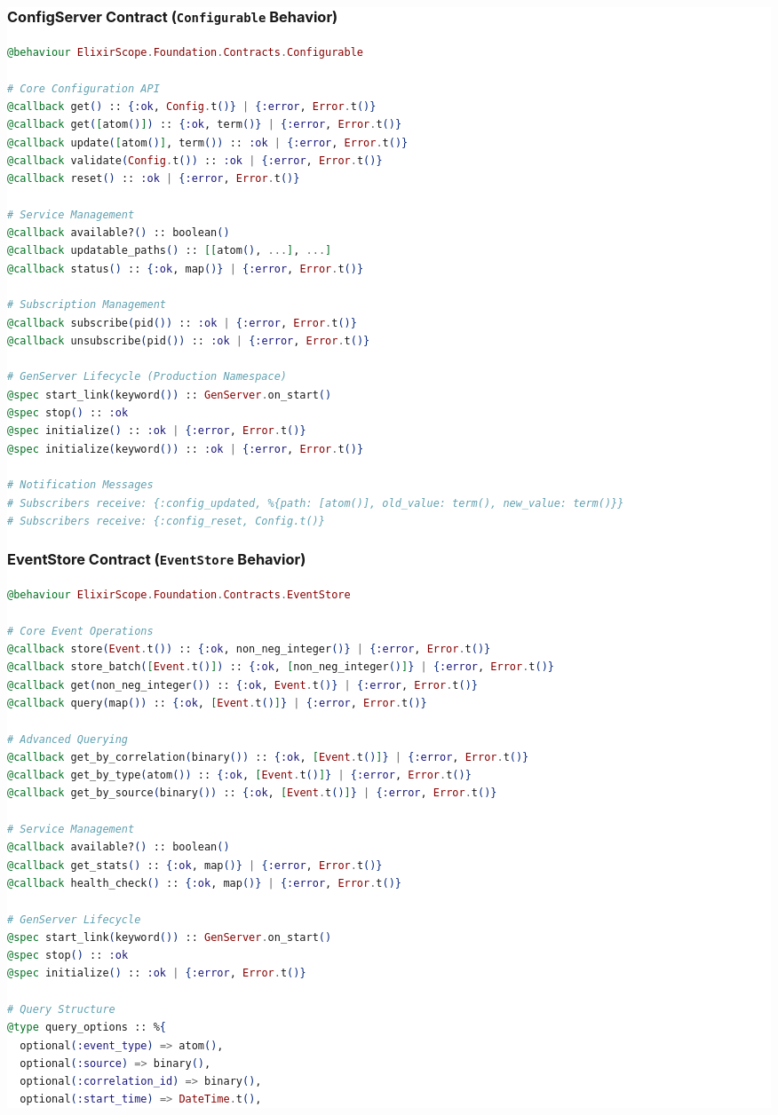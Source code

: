 ### ConfigServer Contract (`Configurable` Behavior)

```elixir
@behaviour ElixirScope.Foundation.Contracts.Configurable

# Core Configuration API
@callback get() :: {:ok, Config.t()} | {:error, Error.t()}
@callback get([atom()]) :: {:ok, term()} | {:error, Error.t()}
@callback update([atom()], term()) :: :ok | {:error, Error.t()}
@callback validate(Config.t()) :: :ok | {:error, Error.t()}
@callback reset() :: :ok | {:error, Error.t()}

# Service Management
@callback available?() :: boolean()
@callback updatable_paths() :: [[atom(), ...], ...]
@callback status() :: {:ok, map()} | {:error, Error.t()}

# Subscription Management
@callback subscribe(pid()) :: :ok | {:error, Error.t()}
@callback unsubscribe(pid()) :: :ok | {:error, Error.t()}

# GenServer Lifecycle (Production Namespace)
@spec start_link(keyword()) :: GenServer.on_start()
@spec stop() :: :ok
@spec initialize() :: :ok | {:error, Error.t()}
@spec initialize(keyword()) :: :ok | {:error, Error.t()}

# Notification Messages
# Subscribers receive: {:config_updated, %{path: [atom()], old_value: term(), new_value: term()}}
# Subscribers receive: {:config_reset, Config.t()}
```

### EventStore Contract (`EventStore` Behavior)

```elixir
@behaviour ElixirScope.Foundation.Contracts.EventStore

# Core Event Operations
@callback store(Event.t()) :: {:ok, non_neg_integer()} | {:error, Error.t()}
@callback store_batch([Event.t()]) :: {:ok, [non_neg_integer()]} | {:error, Error.t()}
@callback get(non_neg_integer()) :: {:ok, Event.t()} | {:error, Error.t()}
@callback query(map()) :: {:ok, [Event.t()]} | {:error, Error.t()}

# Advanced Querying
@callback get_by_correlation(binary()) :: {:ok, [Event.t()]} | {:error, Error.t()}
@callback get_by_type(atom()) :: {:ok, [Event.t()]} | {:error, Error.t()}
@callback get_by_source(binary()) :: {:ok, [Event.t()]} | {:error, Error.t()}

# Service Management
@callback available?() :: boolean()
@callback get_stats() :: {:ok, map()} | {:error, Error.t()}
@callback health_check() :: {:ok, map()} | {:error, Error.t()}

# GenServer Lifecycle
@spec start_link(keyword()) :: GenServer.on_start()
@spec stop() :: :ok
@spec initialize() :: :ok | {:error, Error.t()}

# Query Structure
@type query_options :: %{
  optional(:event_type) => atom(),
  optional(:source) => binary(),
  optional(:correlation_id) => binary(),
  optional(:start_time) => DateTime.t(),
```